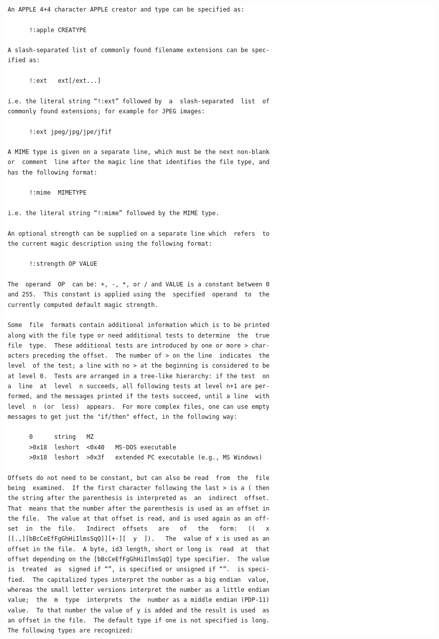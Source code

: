      An APPLE 4+4 character APPLE creator and type can be specified as:

           !:apple CREATYPE

     A slash-separated list of commonly found filename extensions can be spec‐
     ified as:

           !:ext   ext[/ext...]

     i.e. the literal string “!:ext” followed by  a  slash-separated  list  of
     commonly found extensions; for example for JPEG images:

           !:ext jpeg/jpg/jpe/jfif

     A MIME type is given on a separate line, which must be the next non-blank
     or  comment  line after the magic line that identifies the file type, and
     has the following format:

           !:mime  MIMETYPE

     i.e. the literal string “!:mime” followed by the MIME type.

     An optional strength can be supplied on a separate line which  refers  to
     the current magic description using the following format:

           !:strength OP VALUE

     The  operand  OP  can be: +, -, *, or / and VALUE is a constant between 0
     and 255.  This constant is applied using the  specified  operand  to  the
     currently computed default magic strength.

     Some  file  formats contain additional information which is to be printed
     along with the file type or need additional tests to determine  the  true
     file  type.  These additional tests are introduced by one or more > char‐
     acters preceding the offset.  The number of > on the line  indicates  the
     level  of the test; a line with no > at the beginning is considered to be
     at level 0.  Tests are arranged in a tree-like hierarchy: if the test  on
     a  line  at  level  n succeeds, all following tests at level n+1 are per‐
     formed, and the messages printed if the tests succeed, until a line  with
     level  n  (or  less)  appears.  For more complex files, one can use empty
     messages to get just the "if/then" effect, in the following way:

           0      string   MZ
           >0x18  leshort  <0x40   MS-DOS executable
           >0x18  leshort  >0x3f   extended PC executable (e.g., MS Windows)

     Offsets do not need to be constant, but can also be read  from  the  file
     being  examined.  If the first character following the last > is a ( then
     the string after the parenthesis is interpreted as  an  indirect  offset.
     That  means that the number after the parenthesis is used as an offset in
     the file.  The value at that offset is read, and is used again as an off‐
     set  in  the  file.   Indirect  offsets   are   of   the   form:   ((   x
     [[.,][bBcCeEfFgGhHiIlmsSqQ]][+-][  y  ]).   The  value of x is used as an
     offset in the file.  A byte, id3 length, short or long is  read  at  that
     offset depending on the [bBcCeEfFgGhHiIlmsSqQ] type specifier.  The value
     is  treated  as  signed if “”, is specified or unsigned if “”.  is speci‐
     fied.  The capitalized types interpret the number as a big endian  value,
     whereas the small letter versions interpret the number as a little endian
     value;  the  m  type  interprets  the  number as a middle endian (PDP-11)
     value.  To that number the value of y is added and the result is used  as
     an offset in the file.  The default type if one is not specified is long.
     The following types are recognized:
